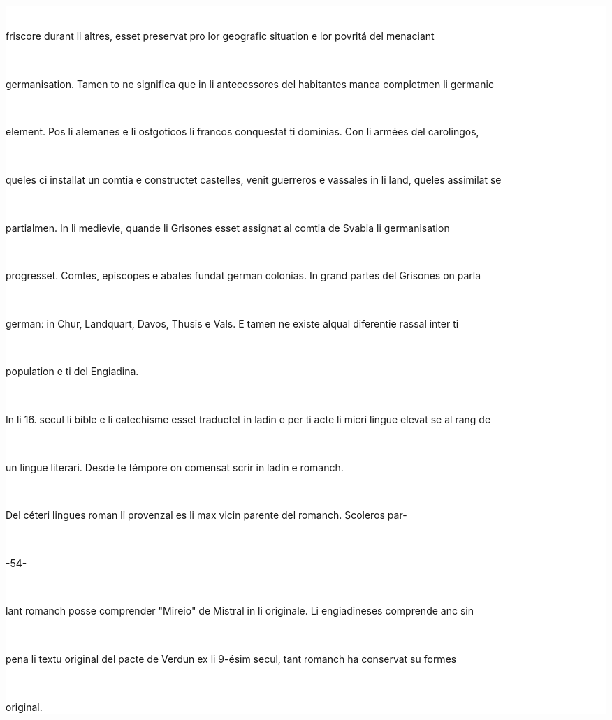 

friscore durant li altres, esset preservat pro lor geografic situation e
lor povritá del menaciant

 

germanisation. Tamen to ne significa que in li antecessores del
habitantes manca completmen li germanic

 

element. Pos li alemanes e li ostgoticos li francos conquestat ti
dominias. Con li armées del carolingos,

 

queles ci installat un comtia e constructet castelles, venit guerreros e
vassales in li land, queles assimilat se

 

partialmen. In li medievie, quande li Grisones esset assignat al comtia
de Svabia li germanisation

 

progresset. Comtes, episcopes e abates fundat german colonias. In grand
partes del Grisones on parla

 

german: in Chur, Landquart, Davos, Thusis e Vals. E tamen ne existe
alqual diferentie rassal inter ti

 

population e ti del Engiadina.

 

In li 16. secul li bible e li catechisme esset traductet in ladin e per
ti acte li micri lingue elevat se al rang de

 

un lingue literari. Desde te témpore on comensat scrir in ladin e
romanch.

 

Del céteri lingues roman li provenzal es li max vicin parente del
romanch. Scoleros par-

 

-54-

 

lant romanch posse comprender \"Mireio\" de Mistral in li originale. Li
engiadineses comprende anc sin

 

pena li textu original del pacte de Verdun ex li 9-ésim secul, tant
romanch ha conservat su formes

 

original.
